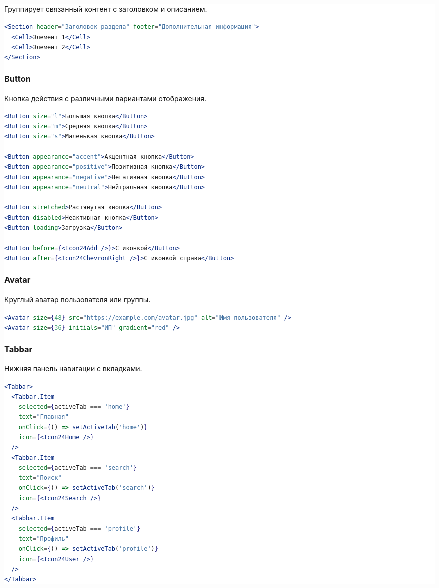 Группирует связанный контент с заголовком и описанием.

```jsx
<Section header="Заголовок раздела" footer="Дополнительная информация">
  <Cell>Элемент 1</Cell>
  <Cell>Элемент 2</Cell>
</Section>
```

### Button

Кнопка действия с различными вариантами отображения.

```jsx
<Button size="l">Большая кнопка</Button>
<Button size="m">Средняя кнопка</Button>
<Button size="s">Маленькая кнопка</Button>

<Button appearance="accent">Акцентная кнопка</Button>
<Button appearance="positive">Позитивная кнопка</Button>
<Button appearance="negative">Негативная кнопка</Button>
<Button appearance="neutral">Нейтральная кнопка</Button>

<Button stretched>Растянутая кнопка</Button>
<Button disabled>Неактивная кнопка</Button>
<Button loading>Загрузка</Button>

<Button before={<Icon24Add />}>С иконкой</Button>
<Button after={<Icon24ChevronRight />}>С иконкой справа</Button>
```

### Avatar

Круглый аватар пользователя или группы.

```jsx
<Avatar size={48} src="https://example.com/avatar.jpg" alt="Имя пользователя" />
<Avatar size={36} initials="ИП" gradient="red" />
```

### Tabbar

Нижняя панель навигации с вкладками.

```jsx
<Tabbar>
  <Tabbar.Item
    selected={activeTab === 'home'}
    text="Главная"
    onClick={() => setActiveTab('home')}
    icon={<Icon24Home />}
  />
  <Tabbar.Item
    selected={activeTab === 'search'}
    text="Поиск"
    onClick={() => setActiveTab('search')}
    icon={<Icon24Search />}
  />
  <Tabbar.Item
    selected={activeTab === 'profile'}
    text="Профиль"
    onClick={() => setActiveTab('profile')}
    icon={<Icon24User />}
  />
</Tabbar>
```
